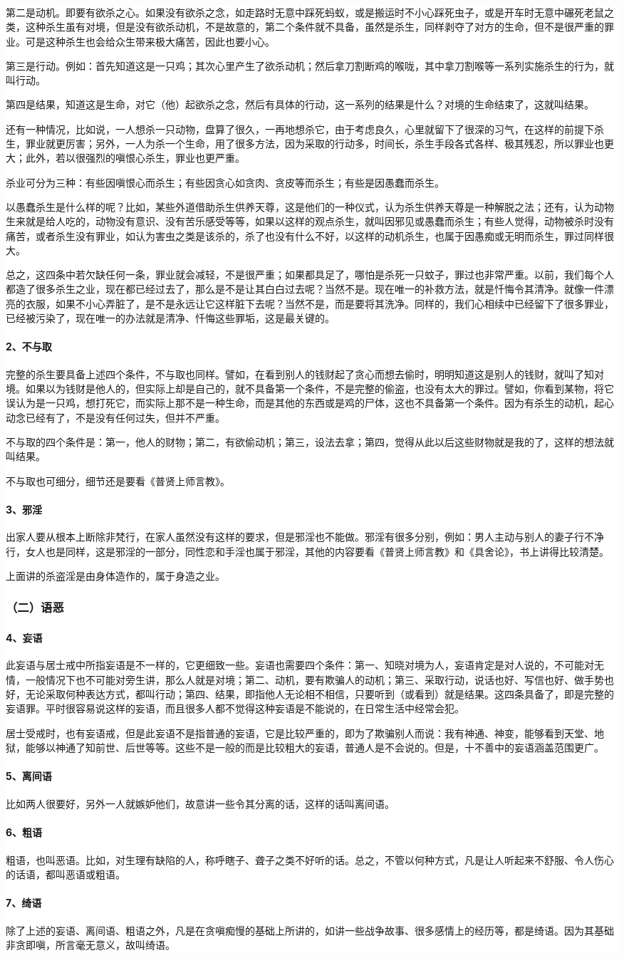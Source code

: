 第二是动机。即要有欲杀之心。如果没有欲杀之念，如走路时无意中踩死蚂蚁，或是搬运时不小心踩死虫子，或是开车时无意中碾死老鼠之类，这种杀生虽有对境，但是没有欲杀动机，不是故意的，第二个条件就不具备，虽然是杀生，同样剥夺了对方的生命，但不是很严重的罪业。可是这种杀生也会给众生带来极大痛苦，因此也要小心。

第三是行动。例如：首先知道这是一只鸡；其次心里产生了欲杀动机；然后拿刀割断鸡的喉咙，其中拿刀割喉等一系列实施杀生的行为，就叫行动。

第四是结果，知道这是生命，对它（他）起欲杀之念，然后有具体的行动，这一系列的结果是什么？对境的生命结束了，这就叫结果。

还有一种情况，比如说，一人想杀一只动物，盘算了很久，一再地想杀它，由于考虑良久，心里就留下了很深的习气，在这样的前提下杀生，罪业就更厉害；另外，一人为杀一个生命，用了很多方法，因为采取的行动多，时间长，杀生手段各式各样、极其残忍，所以罪业也更大；此外，若以很强烈的嗔恨心杀生，罪业也更严重。

杀业可分为三种：有些因嗔恨心而杀生；有些因贪心如贪肉、贪皮等而杀生；有些是因愚蠢而杀生。

以愚蠢杀生是什么样的呢？比如，某些外道借助杀生供养天尊，这是他们的一种仪式，认为杀生供养天尊是一种解脱之法；还有，认为动物生来就是给人吃的，动物没有意识、没有苦乐感受等等，如果以这样的观点杀生，就叫因邪见或愚蠢而杀生；有些人觉得，动物被杀时没有痛苦，或者杀生没有罪业，如认为害虫之类是该杀的，杀了也没有什么不好，以这样的动机杀生，也属于因愚痴或无明而杀生，罪过同样很大。

总之，这四条中若欠缺任何一条，罪业就会减轻，不是很严重；如果都具足了，哪怕是杀死一只蚊子，罪过也非常严重。以前，我们每个人都造了很多杀生之业，现在都已经过去了，那么是不是让其白白过去呢？当然不是。现在唯一的补救方法，就是忏悔令其清净。就像一件漂亮的衣服，如果不小心弄脏了，是不是永远让它这样脏下去呢？当然不是，而是要将其洗净。同样的，我们心相续中已经留下了很多罪业，已经被污染了，现在唯一的办法就是清净、忏悔这些罪垢，这是最关键的。

#### 2、不与取

完整的杀生要具备上述四个条件，不与取也同样。譬如，在看到别人的钱财起了贪心而想去偷时，明明知道这是别人的钱财，就叫了知对境。如果以为钱财是他人的，但实际上却是自己的，就不具备第一个条件，不是完整的偷盗，也没有太大的罪过。譬如，你看到某物，将它误认为是一只鸡，想打死它，而实际上那不是一种生命，而是其他的东西或是鸡的尸体，这也不具备第一个条件。因为有杀生的动机，起心动念已经有了，不是没有任何过失，但并不严重。

不与取的四个条件是：第一，他人的财物；第二，有欲偷动机；第三，设法去拿；第四，觉得从此以后这些财物就是我的了，这样的想法就叫结果。

不与取也可细分，细节还是要看《普贤上师言教》。

#### 3、邪淫

出家人要从根本上断除非梵行，在家人虽然没有这样的要求，但是邪淫也不能做。邪淫有很多分别，例如：男人主动与别人的妻子行不净行，女人也是同样，这是邪淫的一部分，同性恋和手淫也属于邪淫，其他的内容要看《普贤上师言教》和《具舍论》，书上讲得比较清楚。

上面讲的杀盗淫是由身体造作的，属于身造之业。

### （二）语恶

#### 4、妄语

此妄语与居士戒中所指妄语是不一样的，它更细致一些。妄语也需要四个条件：第一、知晓对境为人，妄语肯定是对人说的，不可能对无情，一般情况下也不可能对旁生讲，那么人就是对境；第二、动机，要有欺骗人的动机；第三、采取行动，说话也好、写信也好、做手势也好，无论采取何种表达方式，都叫行动；第四、结果，即指他人无论相不相信，只要听到（或看到）就是结果。这四条具备了，即是完整的妄语罪。平时很容易说这样的妄语，而且很多人都不觉得这种妄语是不能说的，在日常生活中经常会犯。

居士受戒时，也有妄语戒，但是此妄语不是指普通的妄语，它是比较严重的，即为了欺骗别人而说：我有神通、神变，能够看到天堂、地狱，能够以神通了知前世、后世等等。这些不是一般的而是比较粗大的妄语，普通人是不会说的。但是，十不善中的妄语涵盖范围更广。

#### 5、离间语

比如两人很要好，另外一人就嫉妒他们，故意讲一些令其分离的话，这样的话叫离间语。

#### 6、粗语

粗语，也叫恶语。比如，对生理有缺陷的人，称呼瞎子、聋子之类不好听的话。总之，不管以何种方式，凡是让人听起来不舒服、令人伤心的话语，都叫恶语或粗语。

#### 7、绮语

除了上述的妄语、离间语、粗语之外，凡是在贪嗔痴慢的基础上所讲的，如讲一些战争故事、很多感情上的经历等，都是绮语。因为其基础非贪即嗔，所言毫无意义，故叫绮语。
